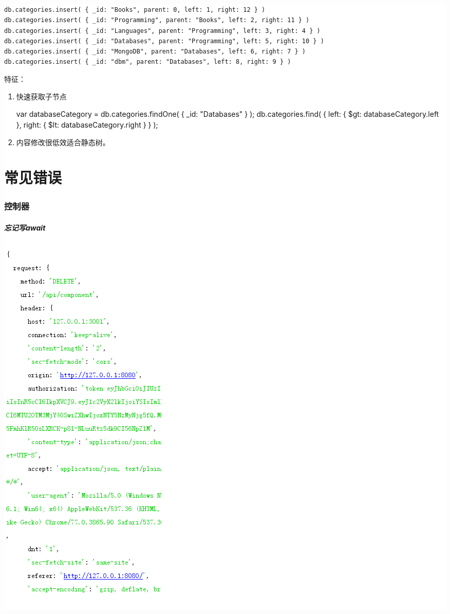 ```
db.categories.insert( { _id: "Books", parent: 0, left: 1, right: 12 } )
db.categories.insert( { _id: "Programming", parent: "Books", left: 2, right: 11 } )
db.categories.insert( { _id: "Languages", parent: "Programming", left: 3, right: 4 } )
db.categories.insert( { _id: "Databases", parent: "Programming", left: 5, right: 10 } )
db.categories.insert( { _id: "MongoDB", parent: "Databases", left: 6, right: 7 } )
db.categories.insert( { _id: "dbm", parent: "Databases", left: 8, right: 9 } )
```

特征：

1. 快速获取子节点

   var databaseCategory = db.categories.findOne( { _id: "Databases" } ); db.categories.find( { left: { $gt: databaseCategory.left }, right: { $lt: databaseCategory.right } } );

2. 内容修改很低效适合静态树。

 



# 常见错误

### 控制器

##### 忘记写await

![1569377483274](img/1569377483274.png)
